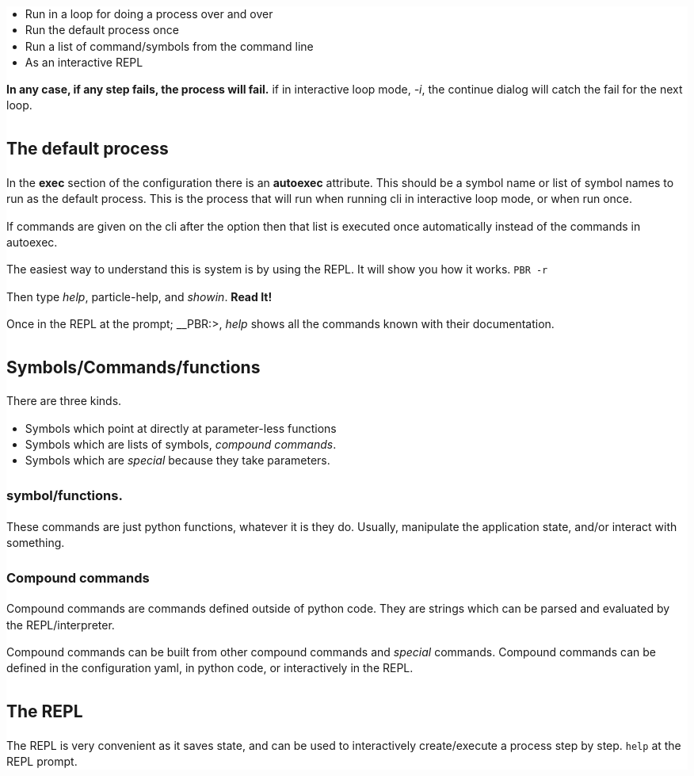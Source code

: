   * Run in a loop for doing a process over and over 
  * Run the default process once 
  * Run a list of command/symbols from the command line 
  * As an interactive REPL 
  
__In any case, if any step fails, the process will fail.__ 
if in interactive loop mode, _-i_, the continue dialog will catch the fail for the next
loop.

## The default process
In the __exec__ section of the configuration there is an __autoexec__ attribute. 
This should be a symbol name or list of symbol names to run as the default process. 
This is the process that will run when running cli in interactive loop mode,
or when run once.
  
If commands are given on the cli after the option then that list is executed once 
automatically instead of the commands in autoexec.

The easiest way to understand this is system is by using the REPL. 
It will show you how it works. `PBR -r` 
 
Then type _help_, particle-help, and _showin_.  __Read It!__

Once in the REPL at the prompt; __PBR:>,
_help_ shows all the commands known with their documentation. 

## Symbols/Commands/functions

There are three kinds.

 * Symbols which point at directly at parameter-less functions
 * Symbols which are lists of symbols, _compound commands_.
 * Symbols which are _special_ because they take parameters.

### symbol/functions.
These commands are just python functions, whatever it is they do.
Usually, manipulate the application state, and/or interact with something.

### Compound commands

Compound commands are commands defined outside of python code. They are strings which
can be parsed and evaluated by the REPL/interpreter.

Compound commands can be built from other compound commands and _special_ commands.
Compound commands can be defined in the configuration yaml, in python code, 
or interactively in the REPL.


## The REPL

The REPL is very convenient as it saves state, and can be used to
interactively create/execute a process step by step. 
`help` at the REPL prompt. 
